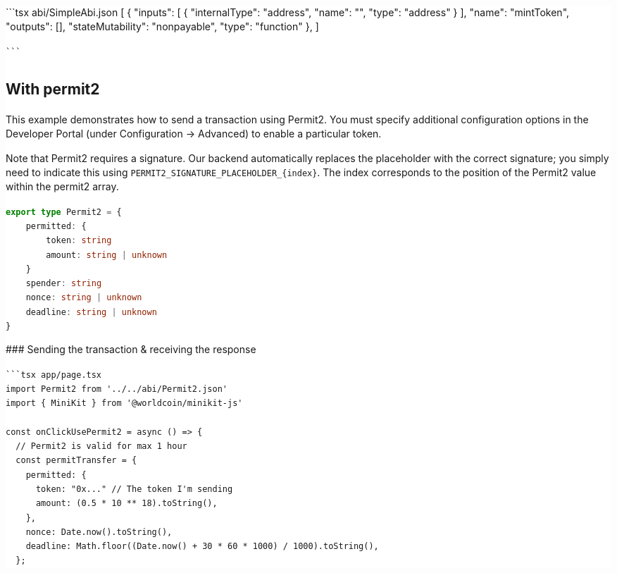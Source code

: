   <Tab title="ABI">
    ```tsx abi/SimpleAbi.json
    [
        {
          "inputs": [
            {
              "internalType": "address",
              "name": "",
              "type": "address"
            }
           ],
          "name": "mintToken",
          "outputs": [],
          "stateMutability": "nonpayable",
          "type": "function"
        },
    ]

    ```
  </Tab>
</Tabs>

## With permit2

This example demonstrates how to send a transaction using Permit2. You must specify additional configuration options in the Developer Portal (under Configuration → Advanced) to enable a particular token.

Note that Permit2 requires a signature. Our backend automatically replaces the placeholder with the correct signature; you simply need to indicate this using `PERMIT2_SIGNATURE_PLACEHOLDER_{index}`.
The index corresponds to the position of the Permit2 value within the permit2 array.

```ts
export type Permit2 = {
	permitted: {
		token: string
		amount: string | unknown
	}
	spender: string
	nonce: string | unknown
	deadline: string | unknown
}
```

<Tabs>
  <Tab title="Send Transaction (Permit2)">
    ### Sending the transaction & receiving the response

    ```tsx app/page.tsx
    import Permit2 from '../../abi/Permit2.json'
    import { MiniKit } from '@worldcoin/minikit-js'

    const onClickUsePermit2 = async () => {
      // Permit2 is valid for max 1 hour
      const permitTransfer = {
        permitted: {
          token: "0x..." // The token I'm sending
          amount: (0.5 * 10 ** 18).toString(),
        },
        nonce: Date.now().toString(),
        deadline: Math.floor((Date.now() + 30 * 60 * 1000) / 1000).toString(),
      };
